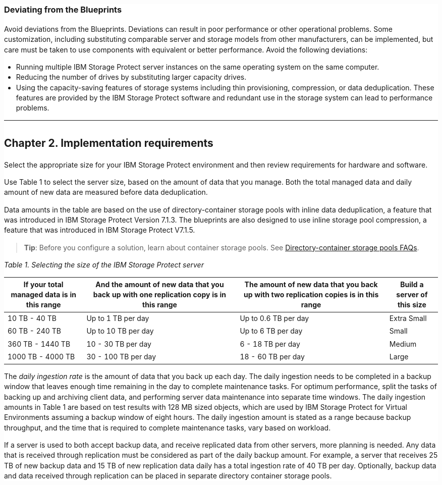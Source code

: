 ### Deviating from the Blueprints

Avoid deviations from the Blueprints. Deviations can result in poor performance or other operational problems. Some customization, including substituting comparable server and storage models from other manufacturers, can be implemented, but care must be taken to use components with equivalent or better performance. Avoid the following deviations:

* Running multiple IBM Storage Protect server instances on the same operating system on the same computer.
* Reducing the number of drives by substituting larger capacity drives.
* Using the capacity-saving features of storage systems including thin provisioning, compression, or data deduplication. These features are provided by the IBM Storage Protect software and redundant use in the storage system can lead to performance problems.

---
## Chapter 2. Implementation requirements

Select the appropriate size for your IBM Storage Protect environment and then review requirements for hardware and software.

Use Table 1 to select the server size, based on the amount of data that you manage. Both the total managed data and daily amount of new data are measured before data deduplication.

Data amounts in the table are based on the use of directory-container storage pools with inline data deduplication, a feature that was introduced in IBM Storage Protect Version 7.1.3. The blueprints are also designed to use inline storage pool compression, a feature that was introduced in IBM Storage Protect V7.1.5.

> **Tip**: Before you configure a solution, learn about container storage pools. See [Directory-container storage pools FAQs](https://www.ibm.com/support/pages/node/3216873).

_Table 1. Selecting the size of the IBM Storage Protect server_

| If your total managed data is in this range | And the amount of new data that you back up with one replication copy is in this range |  The amount of new data that you back up with two replication copies is in this range | Build a server of this size |
|-------------------|---------------------|----------------------|----------------|
| 10 TB - 40 TB     | Up to 1 TB per day  | Up to 0.6 TB per day | Extra Small    |
| 60 TB - 240 TB    | Up to 10 TB per day | Up to 6 TB per day   | Small          |
| 360 TB - 1440 TB  | 10 - 30 TB per day  | 6 - 18 TB per day    | Medium         |
| 1000 TB - 4000 TB | 30 - 100 TB per day | 18 - 60 TB per day   | Large          |

The _daily ingestion rate_ is the amount of data that you back up each day. The daily ingestion needs to be completed in a backup window that leaves enough time remaining in the day to complete maintenance tasks. For optimum performance, split the tasks of backing up and archiving client data, and performing server data maintenance into separate time windows. The daily ingestion amounts in Table 1 are based on test results with 128 MB sized objects, which are used by IBM Storage Protect for Virtual Environments assuming a backup window of eight hours. The daily ingestion amount is stated as a range because backup throughput, and the time that is required to complete maintenance tasks, vary based on workload.

If a server is used to both accept backup data, and receive replicated data from other servers, more planning is needed. Any data that is received through replication must be considered as part of the daily backup amount. For example, a server that receives 25 TB of new backup data and 15 TB of new replication data daily has a total ingestion rate of 40 TB per day. Optionally, backup data and data received through replication can be placed in separate directory container storage pools.
